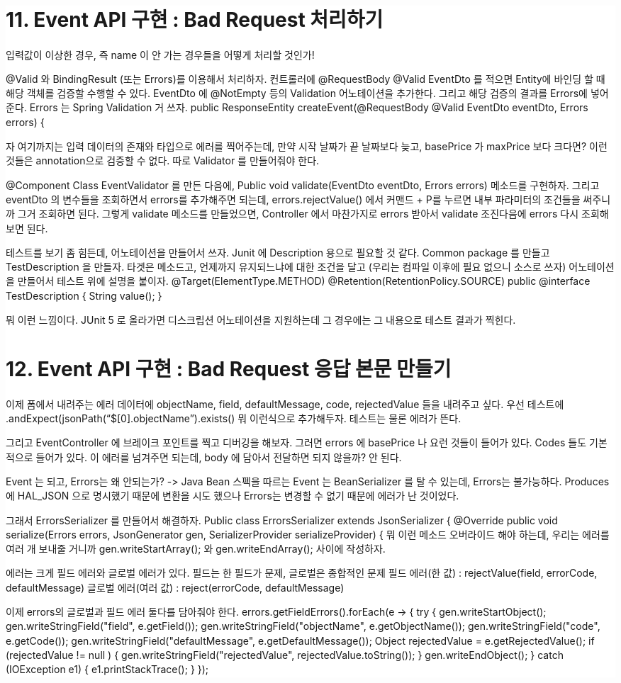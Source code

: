 # 11. Event API 구현 : Bad Request 처리하기

입력값이 이상한 경우, 즉 name 이 안 가는 경우들을 어떻게 처리할 것인가!

@Valid 와 BindingResult (또는 Errors)를 이용해서 처리하자.
컨트롤러에 @RequestBody @Valid EventDto 를 적으면 Entity에 바인딩 할 때 해당 객체를 검증할 수행할 수 있다. EventDto 에 @NotEmpty 등의 Validation 어노테이션을 추가한다. 그리고 해당 검증의 결과를 Errors에 넣어준다. Errors 는 Spring Validation 거 쓰자.
public ResponseEntity createEvent(@RequestBody @Valid EventDto eventDto, Errors errors) {

자 여기까지는 입력 데이터의 존재와 타입으로 에러를 찍어주는데, 만약 시작 날짜가 끝 날짜보다 늦고, basePrice 가 maxPrice 보다 크다면? 이런 것들은 annotation으로 검증할 수 없다. 따로 Validator 를 만들어줘야 한다.

@Component
Class EventValidator 를 만든 다음에, Public void validate(EventDto eventDto, Errors errors) 메소드를 구현하자. 그리고 eventDto 의 변수들을 조회하면서 errors를 추가해주면 되는데, errors.rejectValue() 에서 커맨드 + P를 누르면 내부 파라미터의 조건들을 써주니까 그거 조회하면 된다. 그렇게 validate 메소드를 만들었으면, Controller 에서 마찬가지로 errors 받아서 validate 조진다음에 errors 다시 조회해보면 된다.

테스트를 보기 좀 힘든데, 어노테이션을 만들어서 쓰자. Junit 에 Description 용으로 필요할 것 같다. Common package 를 만들고 TestDescription 을 만들자.
타겟은 메소드고, 언제까지 유지되느냐에 대한 조건을 달고 (우리는 컴파일 이후에 필요 없으니 소스로 쓰자) 어노테이션을 만들어서 테스트 위에 설명을 붙이자.
@Target(ElementType.METHOD)
@Retention(RetentionPolicy.SOURCE)
public @interface TestDescription {
String value();
}

뭐 이런 느낌이다. JUnit 5 로 올라가면 디스크립션 어노테이션을 지원하는데 그 경우에는 그 내용으로 테스트 결과가 찍힌다.

# 12. Event API 구현 : Bad Request 응답 본문 만들기

이제 폼에서 내려주는 에러 데이터에 objectName, field, defaultMessage, code, rejectedValue 들을 내려주고 싶다. 우선 테스트에 .andExpect(jsonPath(“\$[0].objectName”).exists() 뭐 이런식으로 추가해두자. 테스트는 물론 에러가 뜬다.

그리고 EventController 에 브레이크 포인트를 찍고 디버깅을 해보자. 그러면 errors 에 basePrice 나 요런 것들이 들어가 있다. Codes 들도 기본적으로 들어가 있다. 이 에러를 넘겨주면 되는데, body 에 담아서 전달하면 되지 않을까? 안 된다.

Event 는 되고, Errors는 왜 안되는가? -> Java Bean 스펙을 따르는 Event 는 BeanSerializer 를 탈 수 있는데, Errors는 불가능하다. Produces 에 HAL_JSON 으로 명시했기 때문에 변환을 시도 했으나 Errors는 변경할 수 없기 때문에 에러가 난 것이었다.

그래서 ErrorsSerializer 를 만들어서 해결하자. Public class ErrorsSerializer extends JsonSerializer<Errors> { @Override public void serialize(Errors errors, JsonGenerator gen, SerializerProvider serializeProvider) {
뭐 이런 메소드 오버라이드 해야 하는데, 우리는 에러를 여러 개 보내줄 거니까 gen.writeStartArray(); 와 gen.writeEndArray(); 사이에 작성하자.

에러는 크게 필드 에러와 글로벌 에러가 있다. 필드는 한 필드가 문제, 글로벌은 종합적인 문제
필드 에러(한 값) : rejectValue(field, errorCode, defaultMessage)
글로벌 에러(여러 값) : reject(errorCode, defaultMessage)

이제 errors의 글로벌과 필드 에러 둘다를 담아줘야 한다.
errors.getFieldErrors().forEach(e -> {
try {
gen.writeStartObject();
gen.writeStringField("field", e.getField());
gen.writeStringField("objectName", e.getObjectName());
gen.writeStringField("code", e.getCode());
gen.writeStringField("defaultMessage", e.getDefaultMessage());
Object rejectedValue = e.getRejectedValue();
if (rejectedValue != null ) {
gen.writeStringField("rejectedValue", rejectedValue.toString());
}
gen.writeEndObject();
} catch (IOException e1) {
e1.printStackTrace();
}
});
